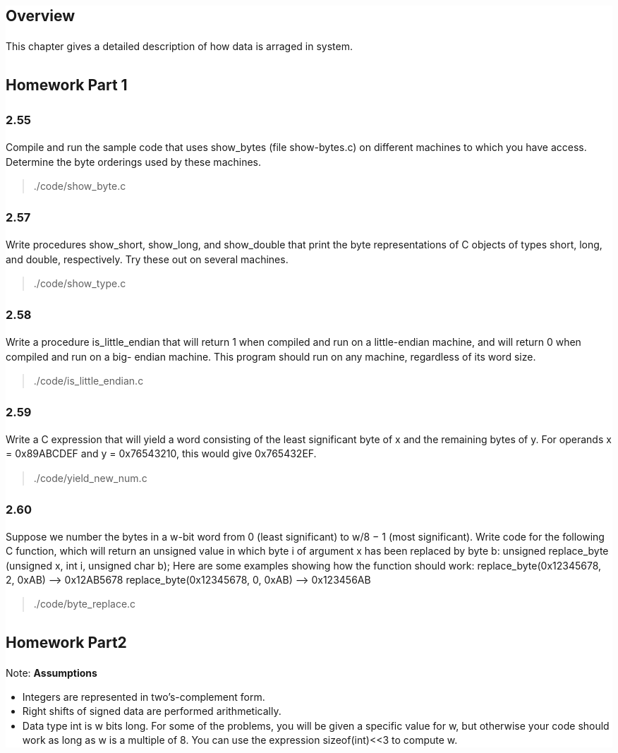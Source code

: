##  Overview 
  
This chapter gives a detailed description of how data is arraged in system.
  
##  Homework Part 1
  
  
###  2.55
  
Compile and run the sample code that uses show_bytes (file show-bytes.c) on
different machines to which you have access. Determine the byte orderings used
by these machines.
  
> ./code/show_byte.c
  
###  2.57
  
Write procedures show_short, show_long, and show_double that print the byte
representations of C objects of types short, long, and double, respectively. Try
these out on several machines.
  
> ./code/show_type.c
  
###  2.58
  
Write a procedure is_little_endian that will return 1 when compiled and run
on a little-endian machine, and will return 0 when compiled and run on a big-
endian machine. This program should run on any machine, regardless of its word
size.
  
> ./code/is_little_endian.c
  
###  2.59
  
Write a C expression that will yield a word consisting of the least significant byte of x and the remaining bytes of y. For operands x = 0x89ABCDEF and y = 0x76543210, this would give 0x765432EF.
  
> ./code/yield_new_num.c
  
###  2.60
  
Suppose we number the bytes in a w-bit word from 0 (least significant) to w/8 − 1 (most significant). Write code for the following C function, which will return an unsigned value in which byte i of argument x has been replaced by byte b: unsigned replace_byte (unsigned x, int i, unsigned char b); Here are some examples showing how the function should work: replace_byte(0x12345678, 2, 0xAB) --> 0x12AB5678 replace_byte(0x12345678, 0, 0xAB) --> 0x123456AB
  
> ./code/byte_replace.c
  
##  Homework Part2 
  
  
Note: 
**Assumptions**
- Integers are represented in two’s-complement form.
- Right shifts of signed data are performed arithmetically.
- Data type int is w bits long. For some of the problems, you will be given a specific value for w, but otherwise your code should work as long as w is a multiple of 8. You can use the expression sizeof(int)<<3 to compute w.
  
